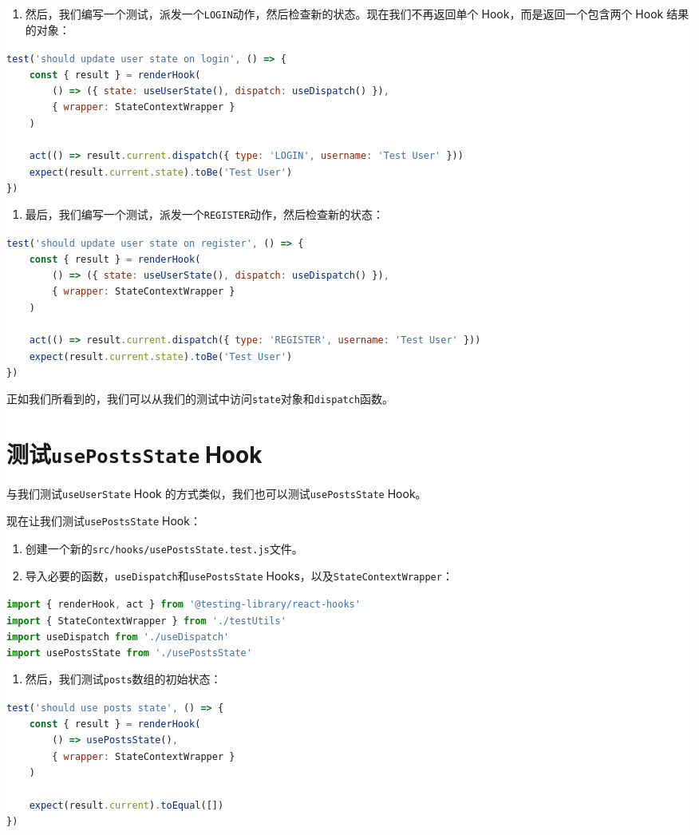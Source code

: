 1.  然后，我们编写一个测试，派发一个`LOGIN`动作，然后检查新的状态。现在我们不再返回单个 Hook，而是返回一个包含两个 Hook 结果的对象：

```jsx
test('should update user state on login', () => {
    const { result } = renderHook(
        () => ({ state: useUserState(), dispatch: useDispatch() }),
        { wrapper: StateContextWrapper }
    )

    act(() => result.current.dispatch({ type: 'LOGIN', username: 'Test User' }))
    expect(result.current.state).toBe('Test User')
})
```

1.  最后，我们编写一个测试，派发一个`REGISTER`动作，然后检查新的状态：

```jsx
test('should update user state on register', () => {
    const { result } = renderHook(
        () => ({ state: useUserState(), dispatch: useDispatch() }),
        { wrapper: StateContextWrapper }
    )

    act(() => result.current.dispatch({ type: 'REGISTER', username: 'Test User' }))
    expect(result.current.state).toBe('Test User')
})
```

正如我们所看到的，我们可以从我们的测试中访问`state`对象和`dispatch`函数。

# 测试`usePostsState` Hook

与我们测试`useUserState` Hook 的方式类似，我们也可以测试`usePostsState` Hook。

现在让我们测试`usePostsState` Hook：

1.  创建一个新的`src/hooks/usePostsState.test.js`文件。

1.  导入必要的函数，`useDispatch`和`usePostsState` Hooks，以及`StateContextWrapper`：

```jsx
import { renderHook, act } from '@testing-library/react-hooks'
import { StateContextWrapper } from './testUtils'
import useDispatch from './useDispatch'
import usePostsState from './usePostsState'
```

1.  然后，我们测试`posts`数组的初始状态：

```jsx
test('should use posts state', () => {
    const { result } = renderHook(
        () => usePostsState(),
        { wrapper: StateContextWrapper }
    )

    expect(result.current).toEqual([])
})
```
